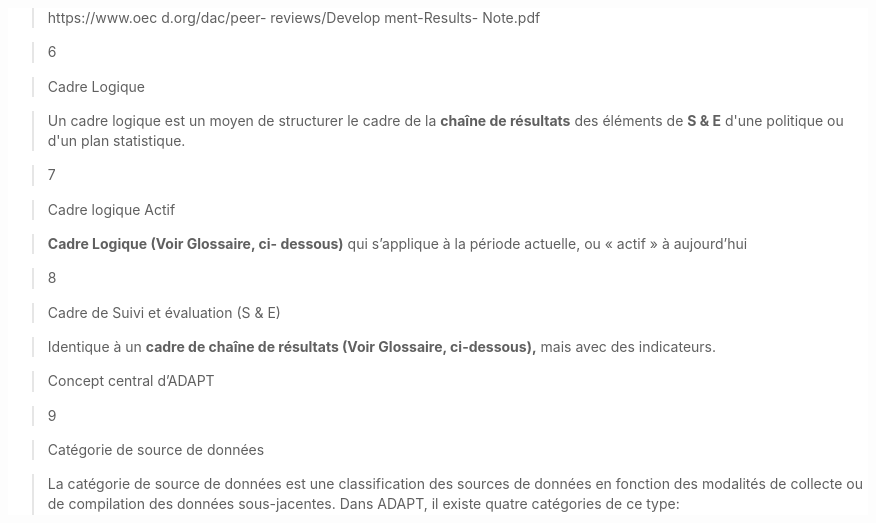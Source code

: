 <th><blockquote>
<p>https://www.oec d.org/dac/peer- reviews/Develop ment-Results- Note.pdf</p>
</blockquote></th>
</tr>
</thead>
<tbody>
<tr class="odd">
<td><blockquote>
<p>6</p>
</blockquote></td>
<td><blockquote>
<p>Cadre Logique</p>
</blockquote></td>
<td><blockquote>
<p>Un cadre logique est un moyen de structurer le cadre de la <strong>chaîne de résultats</strong> des éléments de <strong>S &amp; E</strong> d'une politique ou d'un plan statistique.</p>
</blockquote></td>
<td></td>
<td></td>
<td></td>
</tr>
<tr class="even">
<td><blockquote>
<p>7</p>
</blockquote></td>
<td><blockquote>
<p>Cadre logique Actif</p>
</blockquote></td>
<td><blockquote>
<p><strong>Cadre Logique (Voir Glossaire, ci- dessous)</strong> qui s’applique à la période actuelle, ou « actif » à aujourd’hui</p>
</blockquote></td>
<td></td>
<td></td>
<td></td>
</tr>
<tr class="odd">
<td><blockquote>
<p>8</p>
</blockquote></td>
<td><blockquote>
<p>Cadre de Suivi et évaluation (S &amp; E)</p>
</blockquote></td>
<td><blockquote>
<p>Identique à un <strong>cadre de chaîne de résultats (Voir Glossaire, ci-dessous),</strong> mais avec des indicateurs.</p>
</blockquote></td>
<td><blockquote>
<p>Concept central d’ADAPT</p>
</blockquote></td>
<td></td>
<td></td>
</tr>
<tr class="even">
<td><blockquote>
<p>9</p>
</blockquote></td>
<td><blockquote>
<p>Catégorie de source de données</p>
</blockquote></td>
<td><blockquote>
<p>La catégorie de source de données est une classification des sources de données en fonction des modalités de collecte ou de compilation des données sous-jacentes. Dans ADAPT, il existe quatre catégories de ce type:</p>